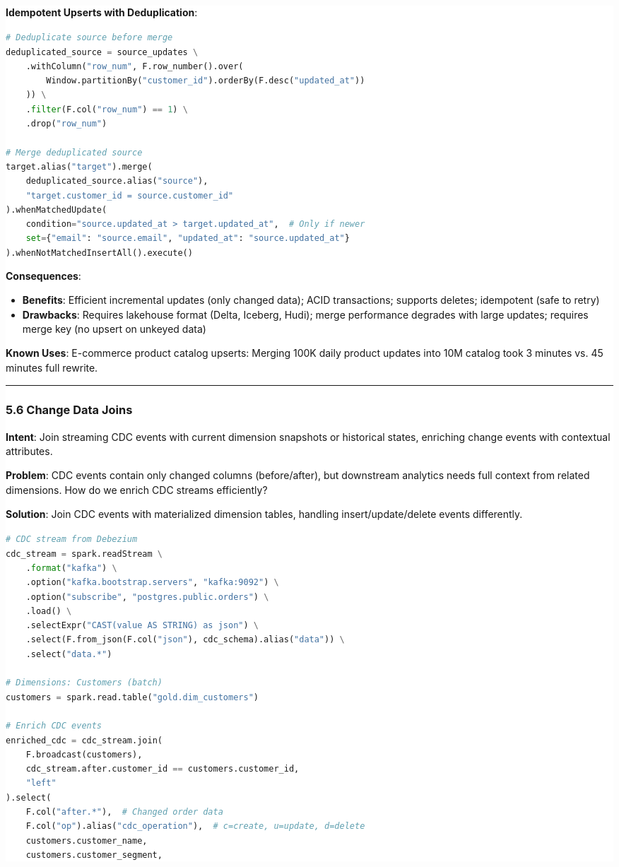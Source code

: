 **Idempotent Upserts with Deduplication**:

```python
# Deduplicate source before merge
deduplicated_source = source_updates \
    .withColumn("row_num", F.row_number().over(
        Window.partitionBy("customer_id").orderBy(F.desc("updated_at"))
    )) \
    .filter(F.col("row_num") == 1) \
    .drop("row_num")

# Merge deduplicated source
target.alias("target").merge(
    deduplicated_source.alias("source"),
    "target.customer_id = source.customer_id"
).whenMatchedUpdate(
    condition="source.updated_at > target.updated_at",  # Only if newer
    set={"email": "source.email", "updated_at": "source.updated_at"}
).whenNotMatchedInsertAll().execute()
```

**Consequences**:
- **Benefits**: Efficient incremental updates (only changed data); ACID transactions; supports deletes; idempotent (safe to retry)
- **Drawbacks**: Requires lakehouse format (Delta, Iceberg, Hudi); merge performance degrades with large updates; requires merge key (no upsert on unkeyed data)

**Known Uses**: E-commerce product catalog upserts: Merging 100K daily product updates into 10M catalog took 3 minutes vs. 45 minutes full rewrite.

---

### 5.6 Change Data Joins

**Intent**: Join streaming CDC events with current dimension snapshots or historical states, enriching change events with contextual attributes.

**Problem**: CDC events contain only changed columns (before/after), but downstream analytics needs full context from related dimensions. How do we enrich CDC streams efficiently?

**Solution**: Join CDC events with materialized dimension tables, handling insert/update/delete events differently.

```python
# CDC stream from Debezium
cdc_stream = spark.readStream \
    .format("kafka") \
    .option("kafka.bootstrap.servers", "kafka:9092") \
    .option("subscribe", "postgres.public.orders") \
    .load() \
    .selectExpr("CAST(value AS STRING) as json") \
    .select(F.from_json(F.col("json"), cdc_schema).alias("data")) \
    .select("data.*")

# Dimensions: Customers (batch)
customers = spark.read.table("gold.dim_customers")

# Enrich CDC events
enriched_cdc = cdc_stream.join(
    F.broadcast(customers),
    cdc_stream.after.customer_id == customers.customer_id,
    "left"
).select(
    F.col("after.*"),  # Changed order data
    F.col("op").alias("cdc_operation"),  # c=create, u=update, d=delete
    customers.customer_name,
    customers.customer_segment,
```
